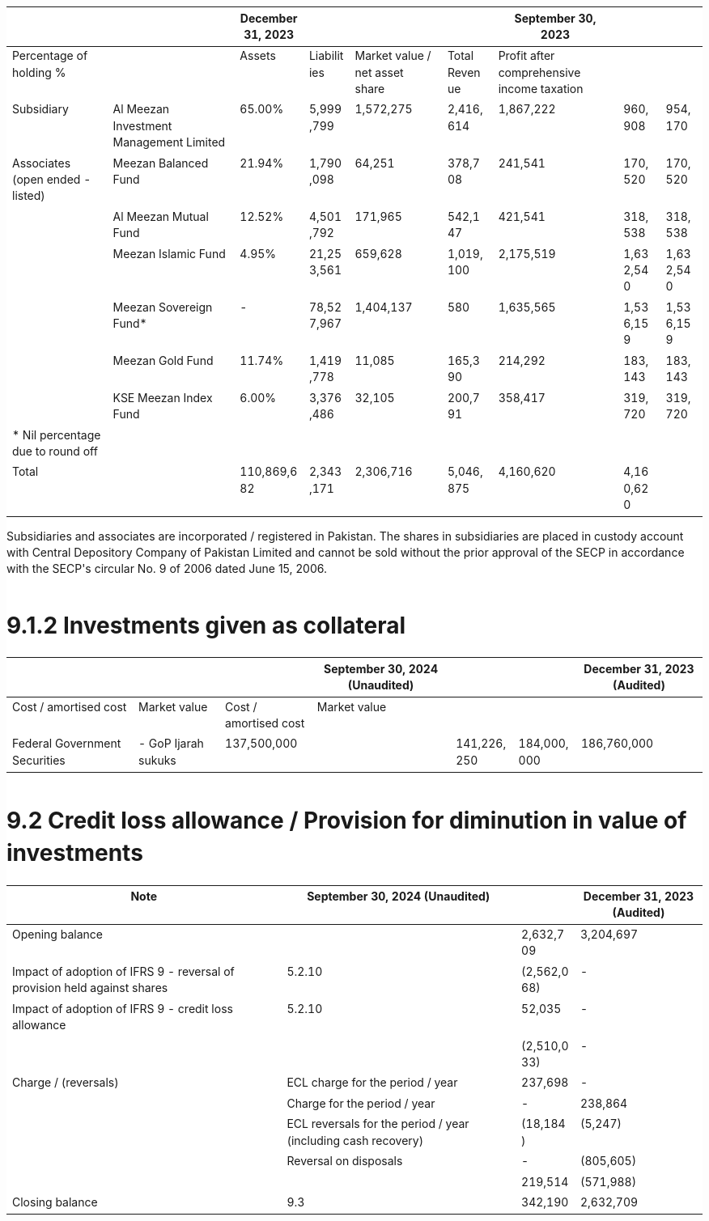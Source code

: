 | | |December 31, 2023| | | |September 30, 2023| | |
|---|---|---|---|---|---|---|---|---|
|Percentage of holding %| |Assets|Liabilities|Market value / net asset share|Total Revenue|Profit after comprehensive income taxation| | |
|Subsidiary|Al Meezan Investment Management Limited|65.00%|5,999,799|1,572,275|2,416,614|1,867,222|960,908|954,170|
|Associates (open ended - listed)|Meezan Balanced Fund|21.94%|1,790,098|64,251|378,708|241,541|170,520|170,520|
| |Al Meezan Mutual Fund|12.52%|4,501,792|171,965|542,147|421,541|318,538|318,538|
| |Meezan Islamic Fund|4.95%|21,253,561|659,628|1,019,100|2,175,519|1,632,540|1,632,540|
| |Meezan Sovereign Fund*|-|78,527,967|1,404,137|580|1,635,565|1,536,159|1,536,159|
| |Meezan Gold Fund|11.74%|1,419,778|11,085|165,390|214,292|183,143|183,143|
| |KSE Meezan Index Fund|6.00%|3,376,486|32,105|200,791|358,417|319,720|319,720|
|* Nil percentage due to round off| | | | | | | | |
|Total| |110,869,682|2,343,171|2,306,716|5,046,875|4,160,620|4,160,620| |

Subsidiaries and associates are incorporated / registered in Pakistan. The shares in subsidiaries are placed in custody account with Central Depository Company of Pakistan Limited and cannot be sold without the prior approval of the SECP in accordance with the SECP's circular No. 9 of 2006 dated June 15, 2006.

# 9.1.2 Investments given as collateral

| | | |September 30, 2024 (Unaudited)| | |December 31, 2023 (Audited)|
|---|---|---|---|---|---|---|
|Cost / amortised cost|Market value|Cost / amortised cost|Market value| | | |
|Federal Government Securities|- GoP Ijarah sukuks|137,500,000| |141,226,250|184,000,000|186,760,000|

# 9.2 Credit loss allowance / Provision for diminution in value of investments

|Note|September 30, 2024 (Unaudited)| |December 31, 2023 (Audited)|
|---|---|---|---|
|Opening balance| |2,632,709|3,204,697|
|Impact of adoption of IFRS 9 - reversal of provision held against shares|5.2.10|(2,562,068)|-|
|Impact of adoption of IFRS 9 - credit loss allowance|5.2.10|52,035|-|
| | |(2,510,033)|-|
|Charge / (reversals)|ECL charge for the period / year|237,698|-|
| |Charge for the period / year|-|238,864|
| |ECL reversals for the period / year (including cash recovery)|(18,184)|(5,247)|
| |Reversal on disposals|-|(805,605)|
| | |219,514|(571,988)|
|Closing balance|9.3|342,190|2,632,709|
